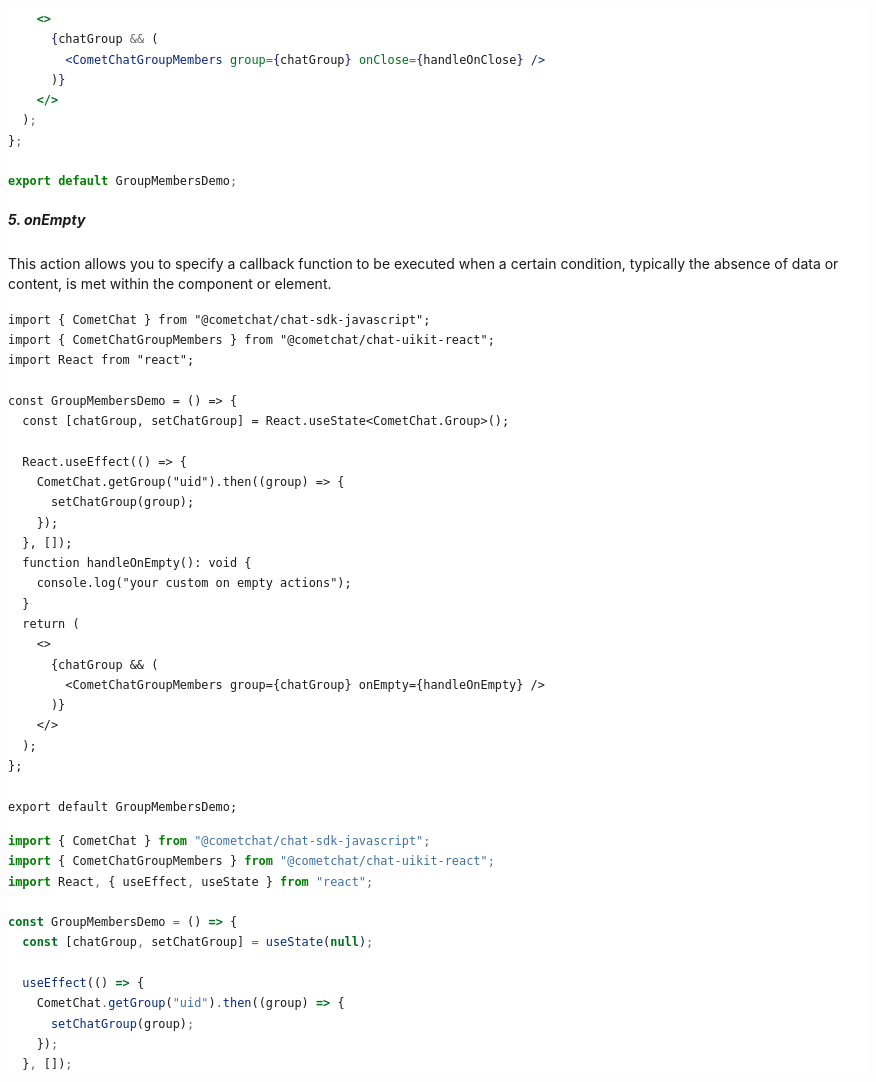 ```jsx title='GroupMembersDemo.jsx'
    <>
      {chatGroup && (
        <CometChatGroupMembers group={chatGroup} onClose={handleOnClose} />
      )}
    </>
  );
};

export default GroupMembersDemo;
```

</TabItem>
</Tabs>

##### 5. onEmpty

This action allows you to specify a callback function to be executed when a certain condition, typically the absence of data or content, is met within the component or element.

<Tabs>
<TabItem value="TypeScript" label="TypeScript">

```tsx title='GroupMembersDemo.tsx'
import { CometChat } from "@cometchat/chat-sdk-javascript";
import { CometChatGroupMembers } from "@cometchat/chat-uikit-react";
import React from "react";

const GroupMembersDemo = () => {
  const [chatGroup, setChatGroup] = React.useState<CometChat.Group>();

  React.useEffect(() => {
    CometChat.getGroup("uid").then((group) => {
      setChatGroup(group);
    });
  }, []);
  function handleOnEmpty(): void {
    console.log("your custom on empty actions");
  }
  return (
    <>
      {chatGroup && (
        <CometChatGroupMembers group={chatGroup} onEmpty={handleOnEmpty} />
      )}
    </>
  );
};

export default GroupMembersDemo;
```

</TabItem>
<TabItem value="JavaScript" label="JavaScript">

```jsx title='GroupMembersDemo.jsx'
import { CometChat } from "@cometchat/chat-sdk-javascript";
import { CometChatGroupMembers } from "@cometchat/chat-uikit-react";
import React, { useEffect, useState } from "react";

const GroupMembersDemo = () => {
  const [chatGroup, setChatGroup] = useState(null);

  useEffect(() => {
    CometChat.getGroup("uid").then((group) => {
      setChatGroup(group);
    });
  }, []);
```